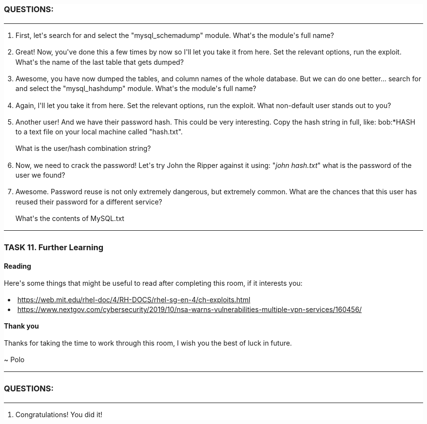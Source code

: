 ### QUESTIONS:

----------------------------------------

1. <p>First, let's search for and select the "mysql_schemadump" module. What's the module's full name?<br /></p>

```
```

2. Great! Now, you've done this a few times by now so I'll let you take it from here. Set the relevant options, run the exploit. What's the name of the last table that gets dumped?<br />

```
```

3. Awesome, you have now dumped the tables, and column names of the whole database. But we can do one better... search for and select the "mysql_hashdump" module. What's the module's full name?

```
```

4. <p>Again, I'll let you take it from here. Set the relevant options, run the exploit. What non-default user stands out to you?<br /></p>

```
```

5. <p>Another user! And we have their password hash. This could be very interesting. Copy the hash string in full, like: bob:*HASH to a text file on your local machine called "hash.txt". </p><p>What is the user/hash combination string?<br /></p>

```
```

6. <p>Now, we need to crack the password! Let's try John the Ripper against it using: "<i>john hash.txt</i>" what is the password of the user we found? <br /></p>

```
```

7. <p>Awesome. Password reuse is not only extremely dangerous, but extremely common. What are the chances that this user has reused their password for a different service?<br /></p>What's the contents of MySQL.txt<br />

```
```

----------------------------------------

### TASK 11. Further Learning

<p><b>Reading</b></p><p>Here's some things that might be useful to read after completing this room, if it interests you:</p><ul><li> <a href="https://web.mit.edu/rhel-doc/4/RH-DOCS/rhel-sg-en-4/ch-exploits.html">https://web.mit.edu/rhel-doc/4/RH-DOCS/rhel-sg-en-4/ch-exploits.html</a> </li><li> <a href="https://www.nextgov.com/cybersecurity/2019/10/nsa-warns-vulnerabilities-multiple-vpn-services/160456/">https://www.nextgov.com/cybersecurity/2019/10/nsa-warns-vulnerabilities-multiple-vpn-services/160456/</a> <br /></li></ul><p><b>Thank you</b><br /></p><p>Thanks for taking the time to work through this room, I wish you the best of luck in future.</p>~ Polo

----------------------------------------

### QUESTIONS:

----------------------------------------

1. <p>Congratulations! You did it!<br /></p>

```
```

